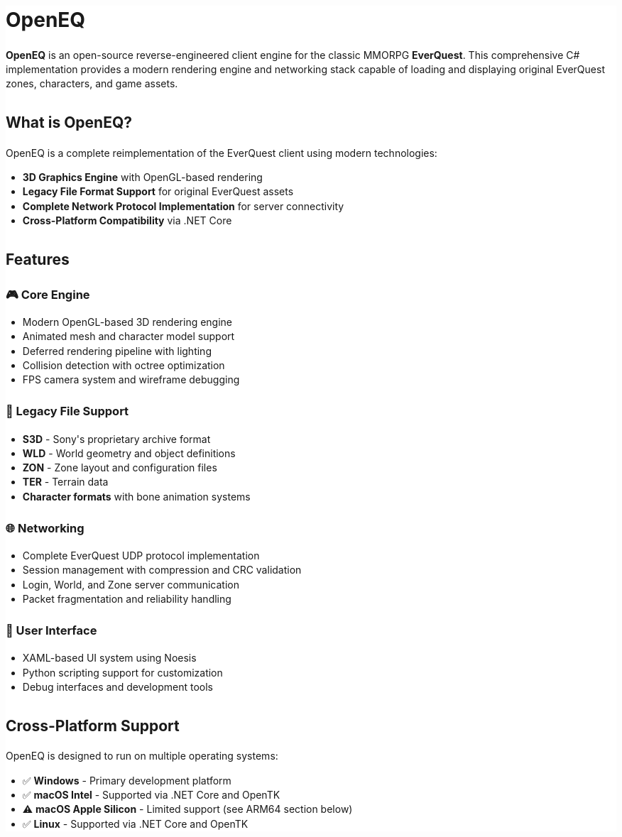 # OpenEQ

**OpenEQ** is an open-source reverse-engineered client engine for the classic MMORPG **EverQuest**. This comprehensive C# implementation provides a modern rendering engine and networking stack capable of loading and displaying original EverQuest zones, characters, and game assets.

## What is OpenEQ?

OpenEQ is a complete reimplementation of the EverQuest client using modern technologies:

- **3D Graphics Engine** with OpenGL-based rendering
- **Legacy File Format Support** for original EverQuest assets
- **Complete Network Protocol Implementation** for server connectivity
- **Cross-Platform Compatibility** via .NET Core

## Features

### 🎮 Core Engine

- Modern OpenGL-based 3D rendering engine
- Animated mesh and character model support
- Deferred rendering pipeline with lighting
- Collision detection with octree optimization
- FPS camera system and wireframe debugging

### 📁 Legacy File Support

- **S3D** - Sony's proprietary archive format
- **WLD** - World geometry and object definitions
- **ZON** - Zone layout and configuration files
- **TER** - Terrain data
- **Character formats** with bone animation systems

### 🌐 Networking

- Complete EverQuest UDP protocol implementation
- Session management with compression and CRC validation
- Login, World, and Zone server communication
- Packet fragmentation and reliability handling

### 🎨 User Interface

- XAML-based UI system using Noesis
- Python scripting support for customization
- Debug interfaces and development tools

## Cross-Platform Support

OpenEQ is designed to run on multiple operating systems:

- ✅ **Windows** - Primary development platform
- ✅ **macOS Intel** - Supported via .NET Core and OpenTK
- ⚠️ **macOS Apple Silicon** - Limited support (see ARM64 section below)
- ✅ **Linux** - Supported via .NET Core and OpenTK
